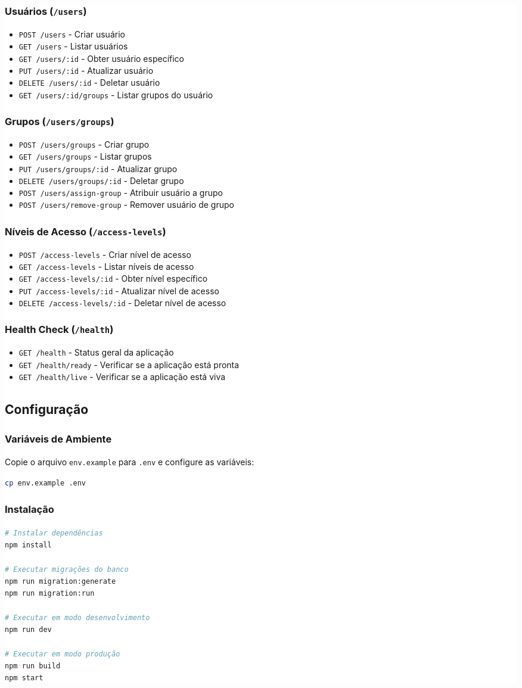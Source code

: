 ### Usuários (`/users`)
- `POST /users` - Criar usuário
- `GET /users` - Listar usuários
- `GET /users/:id` - Obter usuário específico
- `PUT /users/:id` - Atualizar usuário
- `DELETE /users/:id` - Deletar usuário
- `GET /users/:id/groups` - Listar grupos do usuário

### Grupos (`/users/groups`)
- `POST /users/groups` - Criar grupo
- `GET /users/groups` - Listar grupos
- `PUT /users/groups/:id` - Atualizar grupo
- `DELETE /users/groups/:id` - Deletar grupo
- `POST /users/assign-group` - Atribuir usuário a grupo
- `POST /users/remove-group` - Remover usuário de grupo

### Níveis de Acesso (`/access-levels`)
- `POST /access-levels` - Criar nível de acesso
- `GET /access-levels` - Listar níveis de acesso
- `GET /access-levels/:id` - Obter nível específico
- `PUT /access-levels/:id` - Atualizar nível de acesso
- `DELETE /access-levels/:id` - Deletar nível de acesso

### Health Check (`/health`)
- `GET /health` - Status geral da aplicação
- `GET /health/ready` - Verificar se a aplicação está pronta
- `GET /health/live` - Verificar se a aplicação está viva

## Configuração

### Variáveis de Ambiente

Copie o arquivo `env.example` para `.env` e configure as variáveis:

```bash
cp env.example .env
```

### Instalação

```bash
# Instalar dependências
npm install

# Executar migrações do banco
npm run migration:generate
npm run migration:run

# Executar em modo desenvolvimento
npm run dev

# Executar em modo produção
npm run build
npm start
```
